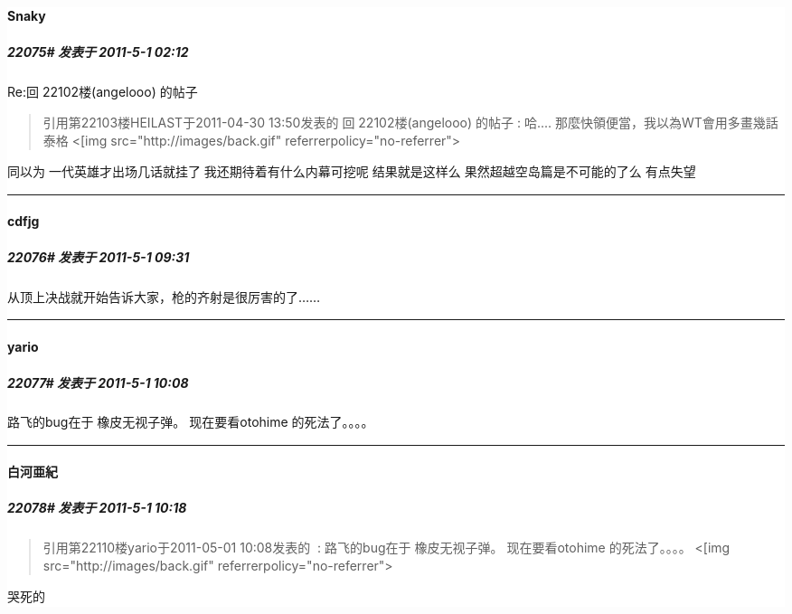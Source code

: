 ####  Snaky  
##### 22075#       发表于 2011-5-1 02:12

Re:回 22102楼(angelooo) 的帖子


<blockquote>引用第22103楼HEILAST于2011-04-30 13:50发表的 回 22102楼(angelooo) 的帖子 :
哈....
那麼快領便當，我以為WT會用多畫幾話泰格 <[img src="http://images/back.gif" referrerpolicy="no-referrer"></blockquote>同以为 一代英雄才出场几话就挂了 我还期待着有什么内幕可挖呢
结果就是这样么 果然超越空岛篇是不可能的了么 有点失望







-----

####  cdfjg  
##### 22076#       发表于 2011-5-1 09:31




从顶上决战就开始告诉大家，枪的齐射是很厉害的了……







-----

####  yario  
##### 22077#       发表于 2011-5-1 10:08




路飞的bug在于 橡皮无视子弹。
现在要看otohime 的死法了。。。。







-----

####  白河亜紀  
##### 22078#       发表于 2011-5-1 10:18



<blockquote>引用第22110楼yario于2011-05-01 10:08发表的  :
路飞的bug在于 橡皮无视子弹。
现在要看otohime 的死法了。。。。 <[img src="http://images/back.gif" referrerpolicy="no-referrer"></blockquote>哭死的




